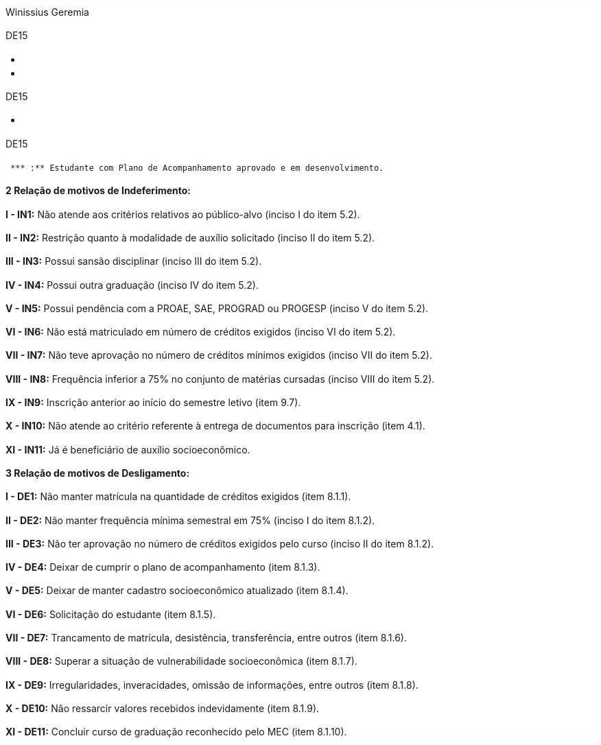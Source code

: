    Winissius Geremia

   DE15

   -

   -

   DE15

   -

   DE15

     *** :** Estudante com Plano de Acompanhamento aprovado e em desenvolvimento.

  **2 Relação de motivos de Indeferimento:**

 **I - IN1:** Não atende aos critérios relativos ao público-alvo (inciso I do item 5.2).

 **II - IN2:** Restrição quanto à modalidade de auxílio solicitado (inciso II do item 5.2).

 **III - IN3:** Possui sansão disciplinar (inciso III do item 5.2).

 **IV - IN4:** Possui outra graduação (inciso IV do item 5.2).

 **V - IN5:** Possui pendência com a PROAE, SAE, PROGRAD ou PROGESP (inciso V do item 5.2).

 **VI - IN6:** Não está matriculado em número de créditos exigidos (inciso VI do item 5.2).

 **VII - IN7:** Não teve aprovação no número de créditos mínimos exigidos (inciso VII do item 5.2).

 **VIII - IN8:** Frequência inferior a 75% no conjunto de matérias cursadas (inciso VIII do item 5.2).

 **IX - IN9:** Inscrição anterior ao início do semestre letivo (item 9.7).

 **X - IN10:** Não atende ao critério referente à entrega de documentos para inscrição (item 4.1).

 **XI - IN11:** Já é beneficiário de auxílio socioeconômico.

  **3 Relação de motivos de Desligamento:**

 **I - DE1:** Não manter matrícula na quantidade de créditos exigidos (item 8.1.1).

 **II - DE2:** Não manter frequência mínima semestral em 75% (inciso I do item 8.1.2).

 **III - DE3:** Não ter aprovação no número de créditos exigidos pelo curso (inciso II do item 8.1.2).

 **IV - DE4:** Deixar de cumprir o plano de acompanhamento (item 8.1.3).

 **V - DE5:** Deixar de manter cadastro socioeconômico atualizado (item 8.1.4).

 **VI - DE6:** Solicitação do estudante (item 8.1.5).

 **VII - DE7:** Trancamento de matrícula, desistência, transferência, entre outros (item 8.1.6).

 **VIII - DE8:** Superar a situação de vulnerabilidade socioeconômica (item 8.1.7).

 **IX - DE9:** Irregularidades, inveracidades, omissão de informações, entre outros (item 8.1.8).

 **X - DE10:** Não ressarcir valores recebidos indevidamente (item 8.1.9).

 **XI - DE11:** Concluir curso de graduação reconhecido pelo MEC (item 8.1.10).
